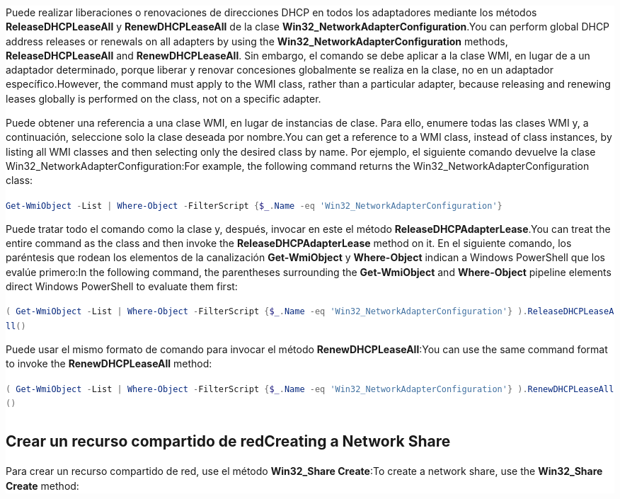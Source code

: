 <span data-ttu-id="2e99c-160">Puede realizar liberaciones o renovaciones de direcciones DHCP en todos los adaptadores mediante los métodos **ReleaseDHCPLeaseAll** y **RenewDHCPLeaseAll** de la clase **Win32_NetworkAdapterConfiguration**.</span><span class="sxs-lookup"><span data-stu-id="2e99c-160">You can perform global DHCP address releases or renewals on all adapters by using the **Win32_NetworkAdapterConfiguration** methods, **ReleaseDHCPLeaseAll** and **RenewDHCPLeaseAll**.</span></span> <span data-ttu-id="2e99c-161">Sin embargo, el comando se debe aplicar a la clase WMI, en lugar de a un adaptador determinado, porque liberar y renovar concesiones globalmente se realiza en la clase, no en un adaptador específico.</span><span class="sxs-lookup"><span data-stu-id="2e99c-161">However, the command must apply to the WMI class, rather than a particular adapter, because releasing and renewing leases globally is performed on the class, not on a specific adapter.</span></span>

<span data-ttu-id="2e99c-162">Puede obtener una referencia a una clase WMI, en lugar de instancias de clase. Para ello, enumere todas las clases WMI y, a continuación, seleccione solo la clase deseada por nombre.</span><span class="sxs-lookup"><span data-stu-id="2e99c-162">You can get a reference to a WMI class, instead of class instances, by listing all WMI classes and then selecting only the desired class by name.</span></span> <span data-ttu-id="2e99c-163">Por ejemplo, el siguiente comando devuelve la clase Win32_NetworkAdapterConfiguration:</span><span class="sxs-lookup"><span data-stu-id="2e99c-163">For example, the following command returns the Win32_NetworkAdapterConfiguration class:</span></span>

```powershell
Get-WmiObject -List | Where-Object -FilterScript {$_.Name -eq 'Win32_NetworkAdapterConfiguration'}
```

<span data-ttu-id="2e99c-164">Puede tratar todo el comando como la clase y, después, invocar en este el método **ReleaseDHCPAdapterLease**.</span><span class="sxs-lookup"><span data-stu-id="2e99c-164">You can treat the entire command as the class and then invoke the **ReleaseDHCPAdapterLease** method on it.</span></span> <span data-ttu-id="2e99c-165">En el siguiente comando, los paréntesis que rodean los elementos de la canalización **Get-WmiObject** y **Where-Object** indican a Windows PowerShell que los evalúe primero:</span><span class="sxs-lookup"><span data-stu-id="2e99c-165">In the following command, the parentheses surrounding the **Get-WmiObject** and **Where-Object** pipeline elements direct Windows PowerShell to evaluate them first:</span></span>

```powershell
( Get-WmiObject -List | Where-Object -FilterScript {$_.Name -eq 'Win32_NetworkAdapterConfiguration'} ).ReleaseDHCPLeaseAll()
```

<span data-ttu-id="2e99c-166">Puede usar el mismo formato de comando para invocar el método **RenewDHCPLeaseAll**:</span><span class="sxs-lookup"><span data-stu-id="2e99c-166">You can use the same command format to invoke the **RenewDHCPLeaseAll** method:</span></span>

```powershell
( Get-WmiObject -List | Where-Object -FilterScript {$_.Name -eq 'Win32_NetworkAdapterConfiguration'} ).RenewDHCPLeaseAll()
```

## <a name="creating-a-network-share"></a><span data-ttu-id="2e99c-167">Crear un recurso compartido de red</span><span class="sxs-lookup"><span data-stu-id="2e99c-167">Creating a Network Share</span></span>

<span data-ttu-id="2e99c-168">Para crear un recurso compartido de red, use el método **Win32_Share Create**:</span><span class="sxs-lookup"><span data-stu-id="2e99c-168">To create a network share, use the **Win32_Share Create** method:</span></span>

